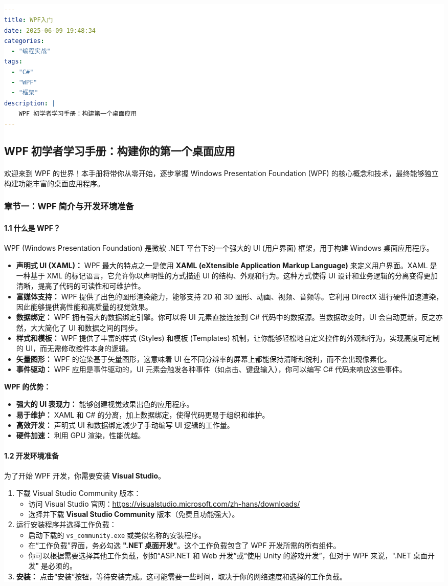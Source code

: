 ```yaml
---
title: WPF入门
date: 2025-06-09 19:48:34
categories: 
  - "编程实战"
tags:
  - "C#" 
  - "WPF"
  - "框架"
description: |
    WPF 初学者学习手册：构建第一个桌面应用
---
```



## WPF 初学者学习手册：构建你的第一个桌面应用

欢迎来到 WPF 的世界！本手册将带你从零开始，逐步掌握 Windows Presentation Foundation (WPF) 的核心概念和技术，最终能够独立构建功能丰富的桌面应用程序。

### 章节一：WPF 简介与开发环境准备

#### 1.1 什么是 WPF？

WPF (Windows Presentation Foundation) 是微软 .NET 平台下的一个强大的 UI (用户界面) 框架，用于构建 Windows 桌面应用程序。

- **声明式 UI (XAML)：** WPF 最大的特点之一是使用 **XAML (eXtensible Application Markup Language)** 来定义用户界面。XAML 是一种基于 XML 的标记语言，它允许你以声明性的方式描述 UI 的结构、外观和行为。这种方式使得 UI 设计和业务逻辑的分离变得更加清晰，提高了代码的可读性和可维护性。
- **富媒体支持：** WPF 提供了出色的图形渲染能力，能够支持 2D 和 3D 图形、动画、视频、音频等。它利用 DirectX 进行硬件加速渲染，因此能够提供高性能和高质量的视觉效果。
- **数据绑定：** WPF 拥有强大的数据绑定引擎。你可以将 UI 元素直接连接到 C# 代码中的数据源。当数据改变时，UI 会自动更新，反之亦然，大大简化了 UI 和数据之间的同步。
- **样式和模板：** WPF 提供了丰富的样式 (Styles) 和模板 (Templates) 机制，让你能够轻松地自定义控件的外观和行为，实现高度可定制的 UI，而无需修改控件本身的逻辑。
- **矢量图形：** WPF 的渲染基于矢量图形，这意味着 UI 在不同分辨率的屏幕上都能保持清晰和锐利，而不会出现像素化。
- **事件驱动：** WPF 应用是事件驱动的，UI 元素会触发各种事件（如点击、键盘输入），你可以编写 C# 代码来响应这些事件。

**WPF 的优势：**

- **强大的 UI 表现力：** 能够创建视觉效果出色的应用程序。
- **易于维护：** XAML 和 C# 的分离，加上数据绑定，使得代码更易于组织和维护。
- **高效开发：** 声明式 UI 和数据绑定减少了手动编写 UI 逻辑的工作量。
- **硬件加速：** 利用 GPU 渲染，性能优越。

#### 1.2 开发环境准备

为了开始 WPF 开发，你需要安装 **Visual Studio**。

1. 下载 Visual Studio Community 版本：
   - 访问 Visual Studio 官网：https://visualstudio.microsoft.com/zh-hans/downloads/
   - 选择并下载 **Visual Studio Community** 版本（免费且功能强大）。
2. 运行安装程序并选择工作负载：
   - 启动下载的 `vs_community.exe` 或类似名称的安装程序。
   - 在“工作负载”界面，务必勾选 **".NET 桌面开发"**。这个工作负载包含了 WPF 开发所需的所有组件。
   - 你可以根据需要选择其他工作负载，例如“ASP.NET 和 Web 开发”或“使用 Unity 的游戏开发”，但对于 WPF 来说，".NET 桌面开发" 是必须的。
3. **安装：** 点击“安装”按钮，等待安装完成。这可能需要一些时间，取决于你的网络速度和选择的工作负载。
